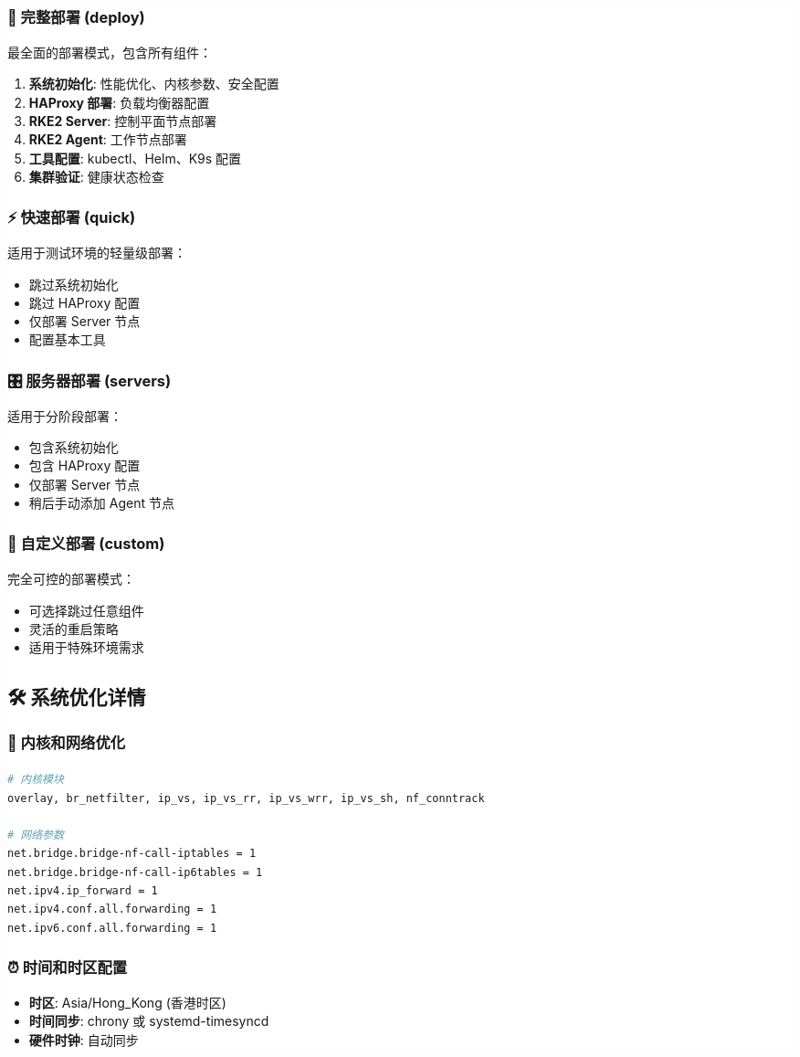 ### 🏢 完整部署 (deploy)
最全面的部署模式，包含所有组件：
1. **系统初始化**: 性能优化、内核参数、安全配置
2. **HAProxy 部署**: 负载均衡器配置
3. **RKE2 Server**: 控制平面节点部署
4. **RKE2 Agent**: 工作节点部署
5. **工具配置**: kubectl、Helm、K9s 配置
6. **集群验证**: 健康状态检查

### ⚡ 快速部署 (quick)
适用于测试环境的轻量级部署：
- 跳过系统初始化
- 跳过 HAProxy 配置
- 仅部署 Server 节点
- 配置基本工具

### 🎛️ 服务器部署 (servers)
适用于分阶段部署：
- 包含系统初始化
- 包含 HAProxy 配置
- 仅部署 Server 节点
- 稍后手动添加 Agent 节点

### 🔧 自定义部署 (custom)
完全可控的部署模式：
- 可选择跳过任意组件
- 灵活的重启策略
- 适用于特殊环境需求

## 🛠️ 系统优化详情

### 🔧 内核和网络优化
```bash
# 内核模块
overlay, br_netfilter, ip_vs, ip_vs_rr, ip_vs_wrr, ip_vs_sh, nf_conntrack

# 网络参数
net.bridge.bridge-nf-call-iptables = 1
net.bridge.bridge-nf-call-ip6tables = 1
net.ipv4.ip_forward = 1
net.ipv4.conf.all.forwarding = 1
net.ipv6.conf.all.forwarding = 1
```

### ⏰ 时间和时区配置
- **时区**: Asia/Hong_Kong (香港时区)
- **时间同步**: chrony 或 systemd-timesyncd
- **硬件时钟**: 自动同步
